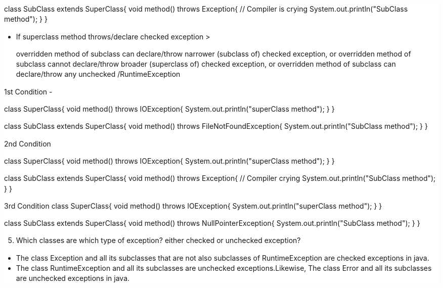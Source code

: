 class SubClass extends SuperClass{
    void method() throws Exception{ // Compiler is crying
           System.out.println("SubClass method");
    }
}

-  If superclass method throws/declare checked exception >

    overridden method of subclass can declare/throw narrower (subclass of) checked exception, or
    overridden method of subclass cannot declare/throw broader (superclass of) checked exception, or
    overridden method of subclass can declare/throw any unchecked /RuntimeException

1st Condition - 

 class SuperClass{
    void method() throws IOException{
           System.out.println("superClass method");
    }
}
 
class SubClass extends SuperClass{
    void method() throws FileNotFoundException{
           System.out.println("SubClass method");
    }
}

2nd Condition 

 class SuperClass{
    void method() throws IOException{
           System.out.println("superClass method");
    }
}
 
class SubClass extends SuperClass{
    void method() throws Exception{ // Compiler crying 
           System.out.println("SubClass method");
    }
}

3rd Condition 
class SuperClass{
    void method() throws IOException{
           System.out.println("superClass method");
    }
}
 
class SubClass extends SuperClass{
    void method() throws NullPointerException{
           System.out.println("SubClass method");
    }
}

5.  Which classes are which type of exception? either checked or unchecked exception?
-  The class Exception and all its subclasses that are not also subclasses of RuntimeException are checked exceptions in java.
-  The class RuntimeException and all its subclasses are unchecked exceptions.Likewise, The class Error and all its subclasses are unchecked exceptions in java.
